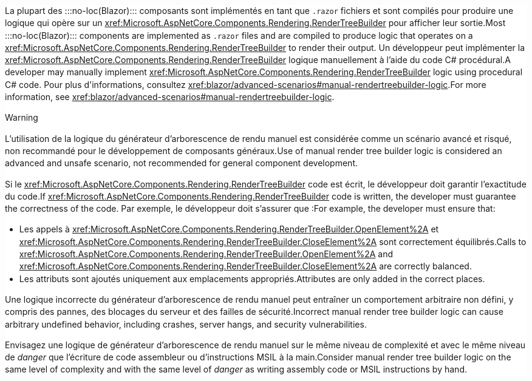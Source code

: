 <span data-ttu-id="d1b2e-259">La plupart des :::no-loc(Blazor)::: composants sont implémentés en tant que `.razor` fichiers et sont compilés pour produire une logique qui opère sur un <xref:Microsoft.AspNetCore.Components.Rendering.RenderTreeBuilder> pour afficher leur sortie.</span><span class="sxs-lookup"><span data-stu-id="d1b2e-259">Most :::no-loc(Blazor)::: components are implemented as `.razor` files and are compiled to produce logic that operates on a <xref:Microsoft.AspNetCore.Components.Rendering.RenderTreeBuilder> to render their output.</span></span> <span data-ttu-id="d1b2e-260">Un développeur peut implémenter la <xref:Microsoft.AspNetCore.Components.Rendering.RenderTreeBuilder> logique manuellement à l’aide du code C# procédural.</span><span class="sxs-lookup"><span data-stu-id="d1b2e-260">A developer may manually implement <xref:Microsoft.AspNetCore.Components.Rendering.RenderTreeBuilder> logic using procedural C# code.</span></span> <span data-ttu-id="d1b2e-261">Pour plus d'informations, consultez <xref:blazor/advanced-scenarios#manual-rendertreebuilder-logic>.</span><span class="sxs-lookup"><span data-stu-id="d1b2e-261">For more information, see <xref:blazor/advanced-scenarios#manual-rendertreebuilder-logic>.</span></span>

> [!WARNING]
> <span data-ttu-id="d1b2e-262">L’utilisation de la logique du générateur d’arborescence de rendu manuel est considérée comme un scénario avancé et risqué, non recommandé pour le développement de composants généraux.</span><span class="sxs-lookup"><span data-stu-id="d1b2e-262">Use of manual render tree builder logic is considered an advanced and unsafe scenario, not recommended for general component development.</span></span>

<span data-ttu-id="d1b2e-263">Si le <xref:Microsoft.AspNetCore.Components.Rendering.RenderTreeBuilder> code est écrit, le développeur doit garantir l’exactitude du code.</span><span class="sxs-lookup"><span data-stu-id="d1b2e-263">If <xref:Microsoft.AspNetCore.Components.Rendering.RenderTreeBuilder> code is written, the developer must guarantee the correctness of the code.</span></span> <span data-ttu-id="d1b2e-264">Par exemple, le développeur doit s’assurer que :</span><span class="sxs-lookup"><span data-stu-id="d1b2e-264">For example, the developer must ensure that:</span></span>

* <span data-ttu-id="d1b2e-265">Les appels à <xref:Microsoft.AspNetCore.Components.Rendering.RenderTreeBuilder.OpenElement%2A> et <xref:Microsoft.AspNetCore.Components.Rendering.RenderTreeBuilder.CloseElement%2A> sont correctement équilibrés.</span><span class="sxs-lookup"><span data-stu-id="d1b2e-265">Calls to <xref:Microsoft.AspNetCore.Components.Rendering.RenderTreeBuilder.OpenElement%2A> and <xref:Microsoft.AspNetCore.Components.Rendering.RenderTreeBuilder.CloseElement%2A> are correctly balanced.</span></span>
* <span data-ttu-id="d1b2e-266">Les attributs sont ajoutés uniquement aux emplacements appropriés.</span><span class="sxs-lookup"><span data-stu-id="d1b2e-266">Attributes are only added in the correct places.</span></span>

<span data-ttu-id="d1b2e-267">Une logique incorrecte du générateur d’arborescence de rendu manuel peut entraîner un comportement arbitraire non défini, y compris des pannes, des blocages du serveur et des failles de sécurité.</span><span class="sxs-lookup"><span data-stu-id="d1b2e-267">Incorrect manual render tree builder logic can cause arbitrary undefined behavior, including crashes, server hangs, and security vulnerabilities.</span></span>

<span data-ttu-id="d1b2e-268">Envisagez une logique de générateur d’arborescence de rendu manuel sur le même niveau de complexité et avec le même niveau de *danger* que l’écriture de code assembleur ou d’instructions MSIL à la main.</span><span class="sxs-lookup"><span data-stu-id="d1b2e-268">Consider manual render tree builder logic on the same level of complexity and with the same level of *danger* as writing assembly code or MSIL instructions by hand.</span></span>
